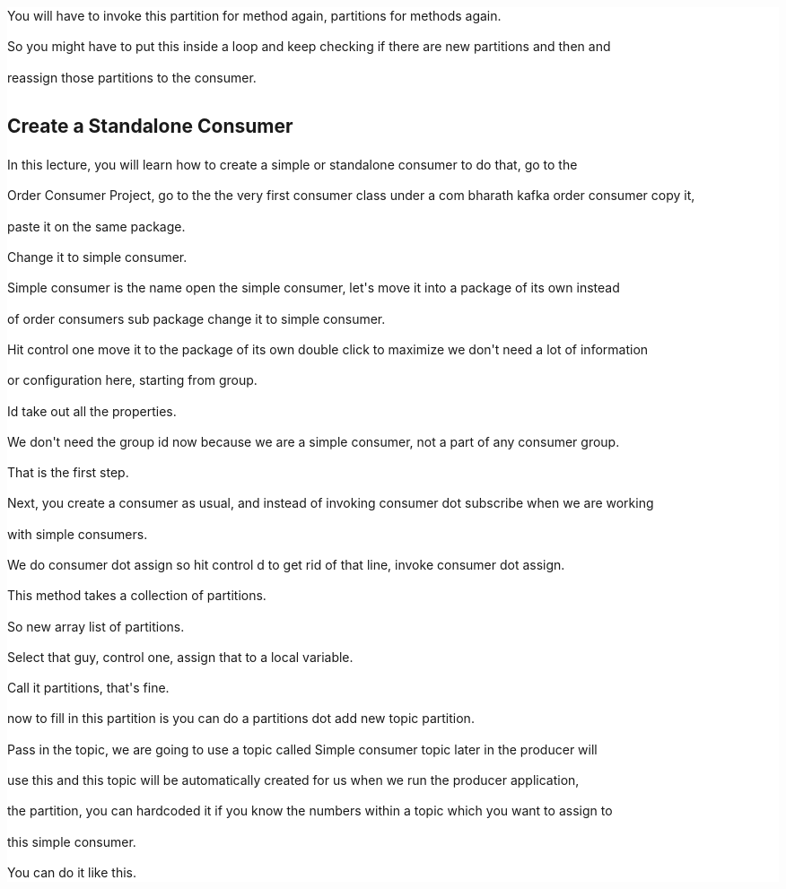 You will have to invoke this partition for method again, partitions for methods again.

So you might have to put this inside a loop and keep checking if there are new partitions and then and

reassign those partitions to the consumer.

## Create a Standalone Consumer
In this lecture, you will learn how to create a simple or standalone consumer to do that, go to the

Order Consumer Project, go to the the very first consumer class under a com bharath kafka order consumer copy it,

paste it on the same package.

Change it to simple consumer.

Simple consumer is the name open the simple consumer, let's move it into a package of its own instead

of order consumers sub package change it to simple consumer.

Hit control one move it to the package of its own double click to maximize we don't need a lot of information

or configuration here, starting from group.

Id take out all the properties.

We don't need the group id now because we are a simple consumer, not a part of any consumer group.

That is the first step.

Next, you create a consumer as usual, and instead of invoking consumer dot subscribe when we are working

with simple consumers.

We do consumer dot assign so hit control d to get rid of that line, invoke consumer dot assign.

This method takes a collection of partitions.

So new array list of partitions.

Select that guy, control one, assign that to a local variable.

Call it partitions, that's fine.

now to fill in this partition is you can do a partitions dot add new topic partition.

Pass in the topic, we are going to use a topic called Simple consumer topic later in the producer will

use this and this topic will be automatically created for us when we run the producer application,

the partition, you can hardcoded it if you know the numbers within a topic which you want to assign to

this simple consumer.

You can do it like this.
